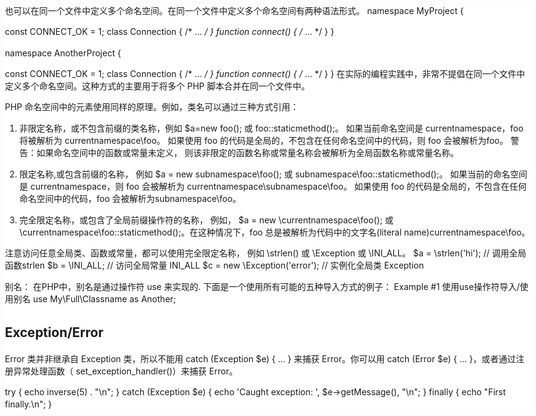 也可以在同一个文件中定义多个命名空间。在同一个文件中定义多个命名空间有两种语法形式。
namespace MyProject {

const CONNECT_OK = 1;
class Connection { /* ... */ }
function connect() { /* ... */  }
}

namespace AnotherProject {

const CONNECT_OK = 1;
class Connection { /* ... */ }
function connect() { /* ... */  }
}
在实际的编程实践中，非常不提倡在同一个文件中定义多个命名空间。这种方式的主要用于将多个 PHP 脚本合并在同一个文件中。


PHP 命名空间中的元素使用同样的原理。例如，类名可以通过三种方式引用：
1. 非限定名称，或不包含前缀的类名称，例如 $a=new foo(); 或 foo::staticmethod();。
如果当前命名空间是 currentnamespace，foo 将被解析为 currentnamespace\foo。
如果使用 foo 的代码是全局的，不包含在任何命名空间中的代码，则 foo 会被解析为foo。 
警告：如果命名空间中的函数或常量未定义，
则该非限定的函数名称或常量名称会被解析为全局函数名称或常量名称。

2. 限定名称,或包含前缀的名称，
例如 $a = new subnamespace\foo(); 或 subnamespace\foo::staticmethod();。
如果当前的命名空间是 currentnamespace，则 foo 会被解析为 currentnamespace\subnamespace\foo。
如果使用 foo 的代码是全局的，不包含在任何命名空间中的代码，foo 会被解析为subnamespace\foo。

3. 完全限定名称，或包含了全局前缀操作符的名称，
例如， $a = new \currentnamespace\foo(); 或 \currentnamespace\foo::staticmethod();。在这种情况下，foo 总是被解析为代码中的文字名(literal name)currentnamespace\foo。



注意访问任意全局类、函数或常量，都可以使用完全限定名称，
例如 \strlen() 或 \Exception 或 \INI_ALL。
$a = \strlen('hi'); // 调用全局函数strlen
$b = \INI_ALL; // 访问全局常量 INI_ALL
$c = new \Exception('error'); // 实例化全局类 Exception


别名：
在PHP中，别名是通过操作符 use 来实现的. 下面是一个使用所有可能的五种导入方式的例子：
Example #1 使用use操作符导入/使用别名
use My\Full\Classname as Another;


## Exception/Error
Error 类并非继承自 Exception 类，所以不能用 catch (Exception $e) { ... } 来捕获 Error。你可以用 catch (Error $e) { ... }，或者通过注册异常处理函数（ set_exception_handler()）来捕获 Error。

try {
    echo inverse(5) . "\n";
} catch (Exception $e) {
    echo 'Caught exception: ',  $e->getMessage(), "\n";
} finally {
    echo "First finally.\n";
}

